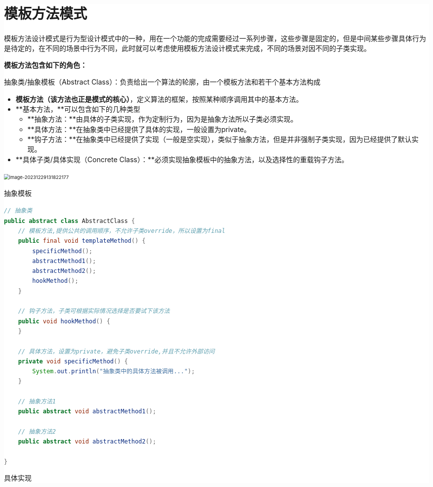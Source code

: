 # 模板方法模式

模板方法设计模式是行为型设计模式中的一种，用在一个功能的完成需要经过一系列步骤，这些步骤是固定的，但是中间某些步骤具体行为是待定的，在不同的场景中行为不同，此时就可以考虑使用模板方法设计模式来完成，不同的场景对因不同的子类实现。



**模板方法包含如下的角色：**

抽象类/抽象模板（Abstract Class）：负责给出一个算法的轮廓，由一个模板方法和若干个基本方法构成

- **模板方法（该方法也正是模式的核心）**，定义算法的框架，按照某种顺序调用其中的基本方法。
- **基本方法，**可以包含如下的几种类型
  -  **抽象方法：**由具体的子类实现，作为定制行为，因为是抽象方法所以子类必须实现。
  - **具体方法：**在抽象类中已经提供了具体的实现，一般设置为private。
  - **钩子方法：**在抽象类中已经提供了实现（一般是空实现），类似于抽象方法，但是并非强制子类实现，因为已经提供了默认实现。
- **具体子类/具体实现（Concrete Class）：**必须实现抽象模板中的抽象方法，以及选择性的重载钩子方法。

<img src="https://palepics.oss-cn-guangzhou.aliyuncs.com/img/image-20231229131822177.png" alt="image-20231229131822177" style="zoom: 67%;" />



抽象模板

```java
// 抽象类
public abstract class AbstractClass {
    // 模板方法,提供公共的调用顺序，不允许子类override，所以设置为final
    public final void templateMethod() {
        specificMethod();
        abstractMethod1();
        abstractMethod2();
        hookMethod();
    }

    // 钩子方法，子类可根据实际情况选择是否要试下该方法
    public void hookMethod() {
    }
    
    // 具体方法，设置为private，避免子类override,并且不允许外部访问
    private void specificMethod() {
        System.out.println("抽象类中的具体方法被调用...");
    }
    
    // 抽象方法1
    public abstract void abstractMethod1();
    
    // 抽象方法2
    public abstract void abstractMethod2();

}
```



具体实现
